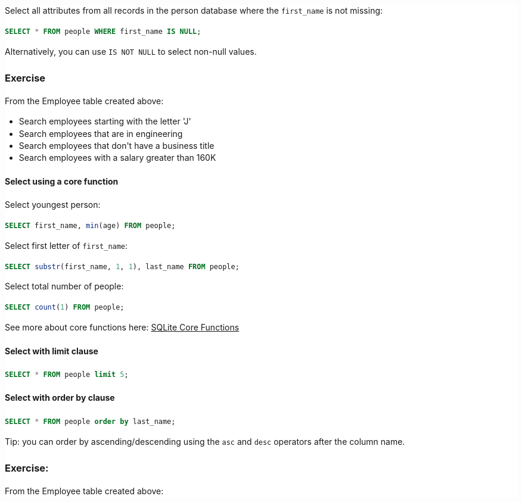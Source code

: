 Select all attributes from all records in the person database where the `first_name` is not missing:

```sql
SELECT * FROM people WHERE first_name IS NULL;
```

Alternatively, you can use `IS NOT NULL` to select non-null values.

### Exercise

From the Employee table created above:

- Search employees starting with the letter 'J'
- Search employees that are in engineering
- Search employees that don't have a business title
- Search employees with a salary greater than 160K

#### Select using a core function

Select youngest person:

```sql
SELECT first_name, min(age) FROM people;
```

Select first letter of `first_name`:

```sql
SELECT substr(first_name, 1, 1), last_name FROM people;
```

Select total number of people:

```sql
SELECT count(1) FROM people;
```

See more about core functions here: [SQLite Core Functions](https://www.sqlite.org/lang_corefunc.html)

#### Select with limit clause

```sql
SELECT * FROM people limit 5;
```

#### Select with order by clause

```sql
SELECT * FROM people order by last_name;
```

Tip: you can order by ascending/descending using the `asc` and `desc` operators after the column name.

### Exercise:

From the Employee table created above:
